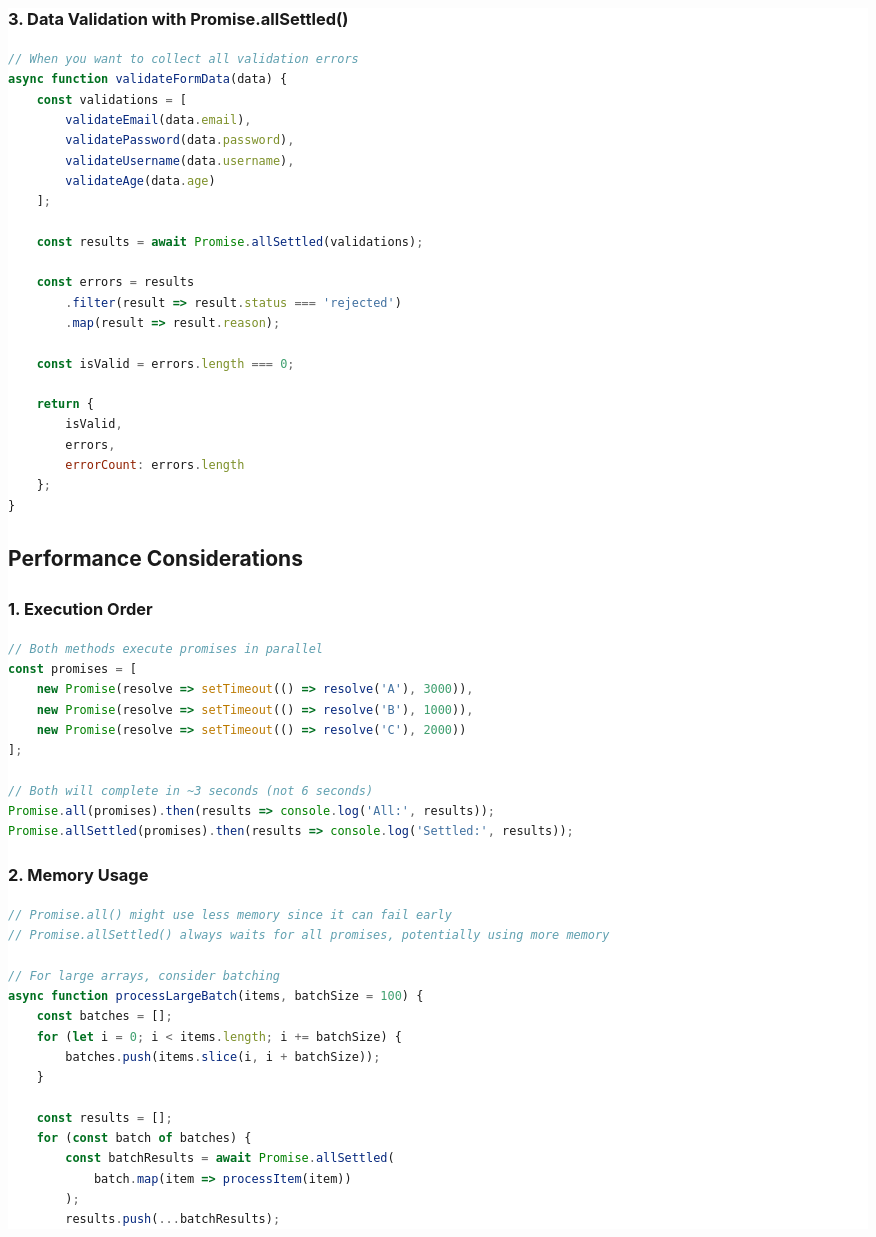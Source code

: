 ### 3. **Data Validation with Promise.allSettled()**

```javascript
// When you want to collect all validation errors
async function validateFormData(data) {
    const validations = [
        validateEmail(data.email),
        validatePassword(data.password),
        validateUsername(data.username),
        validateAge(data.age)
    ];
    
    const results = await Promise.allSettled(validations);
    
    const errors = results
        .filter(result => result.status === 'rejected')
        .map(result => result.reason);
    
    const isValid = errors.length === 0;
    
    return {
        isValid,
        errors,
        errorCount: errors.length
    };
}
```

## Performance Considerations

### 1. **Execution Order**

```javascript
// Both methods execute promises in parallel
const promises = [
    new Promise(resolve => setTimeout(() => resolve('A'), 3000)),
    new Promise(resolve => setTimeout(() => resolve('B'), 1000)),
    new Promise(resolve => setTimeout(() => resolve('C'), 2000))
];

// Both will complete in ~3 seconds (not 6 seconds)
Promise.all(promises).then(results => console.log('All:', results));
Promise.allSettled(promises).then(results => console.log('Settled:', results));
```

### 2. **Memory Usage**

```javascript
// Promise.all() might use less memory since it can fail early
// Promise.allSettled() always waits for all promises, potentially using more memory

// For large arrays, consider batching
async function processLargeBatch(items, batchSize = 100) {
    const batches = [];
    for (let i = 0; i < items.length; i += batchSize) {
        batches.push(items.slice(i, i + batchSize));
    }
    
    const results = [];
    for (const batch of batches) {
        const batchResults = await Promise.allSettled(
            batch.map(item => processItem(item))
        );
        results.push(...batchResults);
```